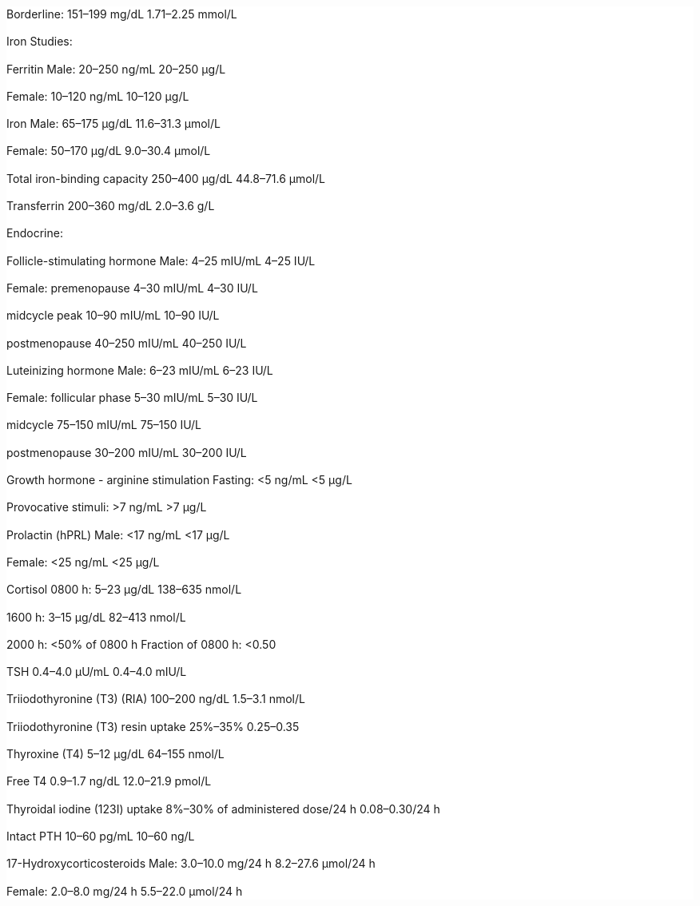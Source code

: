 Borderline: 151–199 mg/dL 1.71–2.25 mmol/L

Iron Studies:

Ferritin Male: 20–250 ng/mL 20–250 μg/L

Female: 10–120 ng/mL 10–120 μg/L

Iron Male: 65–175 µg/dL 11.6–31.3 μmol/L

Female: 50–170 μg/dL 9.0–30.4 μmol/L

Total iron-binding capacity 250–400 µg/dL 44.8–71.6 μmol/L

Transferrin 200–360 mg/dL 2.0–3.6 g/L


Endocrine:

Follicle-stimulating hormone Male: 4–25 mIU/mL 4–25 IU/L

Female: premenopause 4–30 mIU/mL 4–30 IU/L

midcycle peak 10–90 mIU/mL 10–90 IU/L

postmenopause 40–250 mIU/mL 40–250 IU/L

Luteinizing hormone Male: 6–23 mIU/mL 6–23 IU/L

Female: follicular phase 5–30 mIU/mL 5–30 IU/L

midcycle 75–150 mIU/mL 75–150 IU/L

postmenopause 30–200 mIU/mL 30–200 IU/L

Growth hormone - arginine stimulation Fasting: <5 ng/mL <5 μg/L

Provocative stimuli: >7 ng/mL >7 μg/L

Prolactin (hPRL) Male: <17 ng/mL <17 μg/L

Female: <25 ng/mL <25 μg/L

Cortisol 0800 h: 5–23 μg/dL 138–635 nmol/L

1600 h: 3–15 μg/dL 82–413 nmol/L

2000 h: <50% of 0800 h Fraction of 0800 h: <0.50

TSH 0.4–4.0 μU/mL 0.4–4.0 mIU/L

Triiodothyronine (T3) (RIA) 100–200 ng/dL 1.5–3.1 nmol/L

Triiodothyronine (T3) resin uptake 25%–35% 0.25–0.35

Thyroxine (T4) 5–12 μg/dL 64–155 nmol/L

Free T4 0.9–1.7 ng/dL 12.0–21.9 pmol/L

Thyroidal iodine (123I) uptake 8%–30% of administered dose/24 h 0.08–0.30/24 h

Intact PTH 10–60 pg/mL 10–60 ng/L

17-Hydroxycorticosteroids Male: 3.0–10.0 mg/24 h 8.2–27.6 μmol/24 h

Female: 2.0–8.0 mg/24 h 5.5–22.0 μmol/24 h
